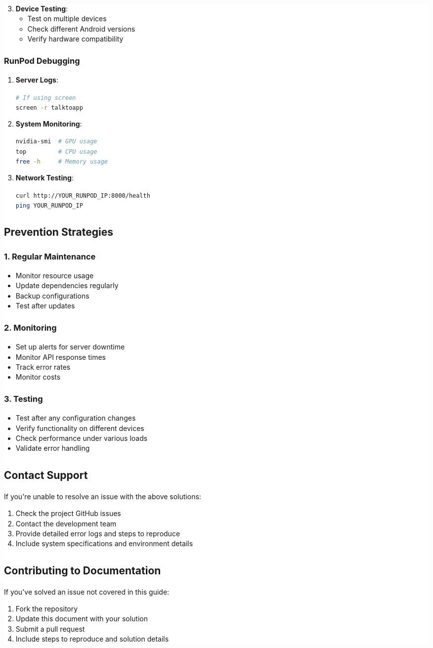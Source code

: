 3. **Device Testing**:
   - Test on multiple devices
   - Check different Android versions
   - Verify hardware compatibility

### RunPod Debugging

1. **Server Logs**:
   ```bash
   # If using screen
   screen -r talktoapp
   ```

2. **System Monitoring**:
   ```bash
   nvidia-smi  # GPU usage
   top         # CPU usage
   free -h     # Memory usage
   ```

3. **Network Testing**:
   ```bash
   curl http://YOUR_RUNPOD_IP:8000/health
   ping YOUR_RUNPOD_IP
   ```

## Prevention Strategies

### 1. Regular Maintenance
- Monitor resource usage
- Update dependencies regularly
- Backup configurations
- Test after updates

### 2. Monitoring
- Set up alerts for server downtime
- Monitor API response times
- Track error rates
- Monitor costs

### 3. Testing
- Test after any configuration changes
- Verify functionality on different devices
- Check performance under various loads
- Validate error handling

## Contact Support

If you're unable to resolve an issue with the above solutions:

1. Check the project GitHub issues
2. Contact the development team
3. Provide detailed error logs and steps to reproduce
4. Include system specifications and environment details

## Contributing to Documentation

If you've solved an issue not covered in this guide:

1. Fork the repository
2. Update this document with your solution
3. Submit a pull request
4. Include steps to reproduce and solution details
